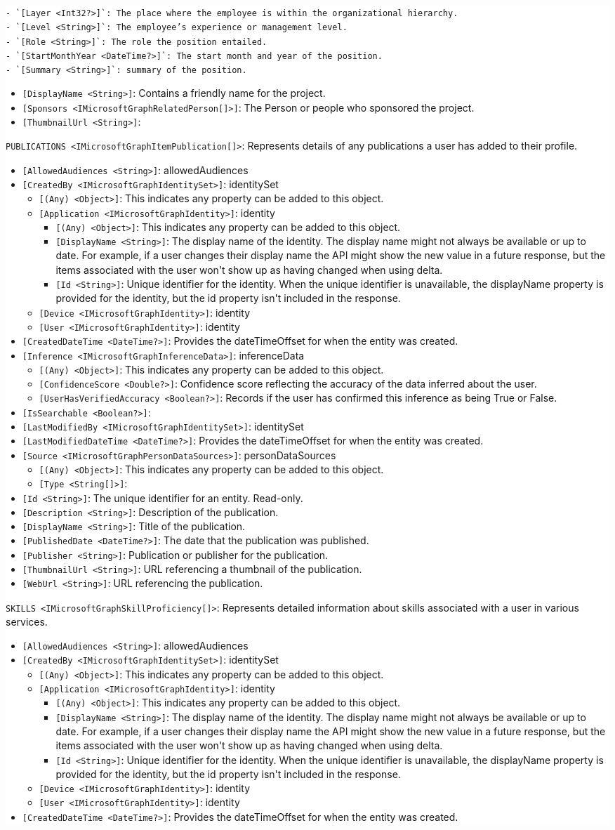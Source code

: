     - `[Layer <Int32?>]`: The place where the employee is within the organizational hierarchy.
    - `[Level <String>]`: The employee’s experience or management level.
    - `[Role <String>]`: The role the position entailed.
    - `[StartMonthYear <DateTime?>]`: The start month and year of the position.
    - `[Summary <String>]`: summary of the position.
  - `[DisplayName <String>]`: Contains a friendly name for the project.
  - `[Sponsors <IMicrosoftGraphRelatedPerson[]>]`: The Person or people who sponsored the project.
  - `[ThumbnailUrl <String>]`: 

`PUBLICATIONS <IMicrosoftGraphItemPublication[]>`: Represents details of any publications a user has added to their profile.
  - `[AllowedAudiences <String>]`: allowedAudiences
  - `[CreatedBy <IMicrosoftGraphIdentitySet>]`: identitySet
    - `[(Any) <Object>]`: This indicates any property can be added to this object.
    - `[Application <IMicrosoftGraphIdentity>]`: identity
      - `[(Any) <Object>]`: This indicates any property can be added to this object.
      - `[DisplayName <String>]`: The display name of the identity. The display name might not always be available or up to date. For example, if a user changes their display name the API might show the new value in a future response, but the items associated with the user won't show up as having changed when using delta.
      - `[Id <String>]`: Unique identifier for the identity. When the unique identifier is unavailable, the displayName property is provided for the identity, but the id property isn't included in the response.
    - `[Device <IMicrosoftGraphIdentity>]`: identity
    - `[User <IMicrosoftGraphIdentity>]`: identity
  - `[CreatedDateTime <DateTime?>]`: Provides the dateTimeOffset for when the entity was created.
  - `[Inference <IMicrosoftGraphInferenceData>]`: inferenceData
    - `[(Any) <Object>]`: This indicates any property can be added to this object.
    - `[ConfidenceScore <Double?>]`: Confidence score reflecting the accuracy of the data inferred about the user.
    - `[UserHasVerifiedAccuracy <Boolean?>]`: Records if the user has confirmed this inference as being True or False.
  - `[IsSearchable <Boolean?>]`: 
  - `[LastModifiedBy <IMicrosoftGraphIdentitySet>]`: identitySet
  - `[LastModifiedDateTime <DateTime?>]`: Provides the dateTimeOffset for when the entity was created.
  - `[Source <IMicrosoftGraphPersonDataSources>]`: personDataSources
    - `[(Any) <Object>]`: This indicates any property can be added to this object.
    - `[Type <String[]>]`: 
  - `[Id <String>]`: The unique identifier for an entity. Read-only.
  - `[Description <String>]`: Description of the publication.
  - `[DisplayName <String>]`: Title of the publication.
  - `[PublishedDate <DateTime?>]`: The date that the publication was published.
  - `[Publisher <String>]`: Publication or publisher for the publication.
  - `[ThumbnailUrl <String>]`: URL referencing a thumbnail of the publication.
  - `[WebUrl <String>]`: URL referencing the publication.

`SKILLS <IMicrosoftGraphSkillProficiency[]>`: Represents detailed information about skills associated with a user in various services.
  - `[AllowedAudiences <String>]`: allowedAudiences
  - `[CreatedBy <IMicrosoftGraphIdentitySet>]`: identitySet
    - `[(Any) <Object>]`: This indicates any property can be added to this object.
    - `[Application <IMicrosoftGraphIdentity>]`: identity
      - `[(Any) <Object>]`: This indicates any property can be added to this object.
      - `[DisplayName <String>]`: The display name of the identity. The display name might not always be available or up to date. For example, if a user changes their display name the API might show the new value in a future response, but the items associated with the user won't show up as having changed when using delta.
      - `[Id <String>]`: Unique identifier for the identity. When the unique identifier is unavailable, the displayName property is provided for the identity, but the id property isn't included in the response.
    - `[Device <IMicrosoftGraphIdentity>]`: identity
    - `[User <IMicrosoftGraphIdentity>]`: identity
  - `[CreatedDateTime <DateTime?>]`: Provides the dateTimeOffset for when the entity was created.